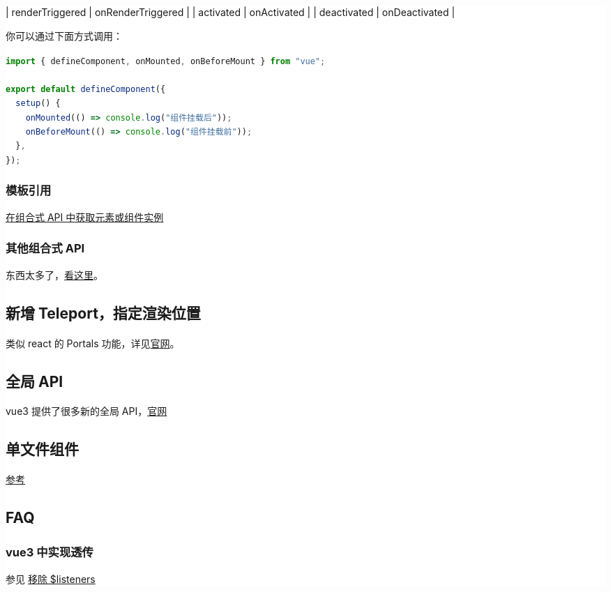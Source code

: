 | renderTriggered | onRenderTriggered |
| activated       | onActivated       |
| deactivated     | onDeactivated     |

你可以通过下面方式调用：

```js
import { defineComponent, onMounted, onBeforeMount } from "vue";

export default defineComponent({
  setup() {
    onMounted(() => console.log("组件挂载后"));
    onBeforeMount(() => console.log("组件挂载前"));
  },
});
```

### 模板引用

[在组合式 API 中获取元素或组件实例](https://v3.cn.vuejs.org/guide/composition-api-template-refs.html#%E6%A8%A1%E6%9D%BF%E5%BC%95%E7%94%A8)

### 其他组合式 API

东西太多了，[看这里](https://v3.cn.vuejs.org/api/basic-reactivity.html#%E5%93%8D%E5%BA%94%E6%80%A7%E5%9F%BA%E7%A1%80-api)。

## 新增 Teleport，指定渲染位置

类似 react 的 Portals 功能，详见[官网](https://v3.cn.vuejs.org/guide/teleport.html)。

## 全局 API

vue3 提供了很多新的全局 API，[官网](https://v3.cn.vuejs.org/api/global-api.html#%E5%85%A8%E5%B1%80-api)

## 单文件组件

[参考](https://v3.cn.vuejs.org/api/sfc-spec.html#%E4%BB%8B%E7%BB%8D)

## FAQ

### vue3 中实现透传

参见 [移除 \$listeners](#移除%20$listeners)
